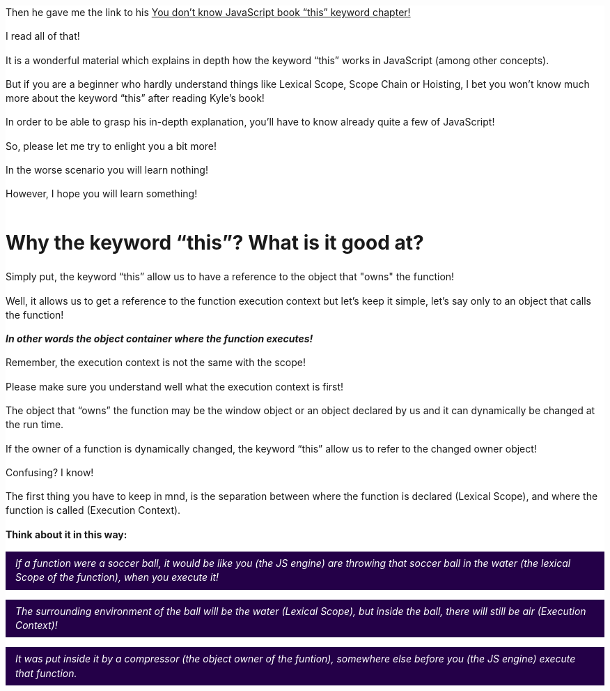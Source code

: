 Then he gave me the link to his <a href="https://github.com/getify/You-Dont-Know-JS/tree/1st-ed/this%20%26%20object%20prototypes#you-dont-know-js-this--object-prototypes---1st-edition" target=_blank>You don’t know JavaScript book “this” keyword chapter!</a>

I read all of that!

It is a wonderful material which explains in depth how the keyword “this” works in JavaScript (among other concepts).

But if you are a beginner who hardly understand things like Lexical Scope, Scope Chain or Hoisting, I bet you won’t know much more about the keyword “this” after reading Kyle’s book!

In order to be able to grasp his in-depth explanation, you’ll have to know already quite a few of JavaScript!

So, please let me try to enlight you a bit more!

In the worse scenario you will learn nothing!

However, I hope you will learn something!

<h1>Why the keyword “this”? What is it good at?</h1>

Simply put, the keyword “this” allow us to have a reference to the object that "owns" the function!

Well, it allows us to get a reference to the function execution context but let’s keep it simple, let’s say only to an object that calls the function!

<strong><em>In other words the object container where the function executes!</em></strong>

Remember, the execution context is not the same with the scope!

Please make sure you understand well what the execution context is first!

The object that “owns” the function may be the window object or an object declared by us and it can dynamically be changed at the run time.

If the owner of a function is dynamically changed, the keyword “this” allow us to refer to the changed owner object!

Confusing? I know!

The first thing you have to keep in mnd, is the separation between where the function is declared (Lexical Scope), and where the function is called (Execution Context).

<strong>Think about it in this way:</strong>

<p style="color: #fff; background-color: #240048; padding: 0.5rem 1rem 0.5rem 1rem; -webkit-box-decoration-clone: clone; box-decoration-clone: clone" class="padded-multiline"><em>If a function were a soccer ball, it would be like you (the JS engine) are throwing that soccer ball in the water (the lexical Scope of the function), when you execute it!</em></p>

<p style="color: #fff; background-color: #240048; padding: 0.5rem 1rem 0.5rem 1rem; -webkit-box-decoration-clone: clone; box-decoration-clone: clone" class="padded-multiline"><em>The surrounding environment of the ball will be the water (Lexical Scope), but inside the ball, there will still be air (Execution Context)!</em></p>

<p style="color: #fff; background-color: #240048; padding: 0.5rem 1rem 0.5rem 1rem; -webkit-box-decoration-clone: clone; box-decoration-clone: clone" class="padded-multiline"><em>It was put inside it by a compressor (the object owner of the funtion), somewhere else before you (the JS engine) execute that function.</em></p>

